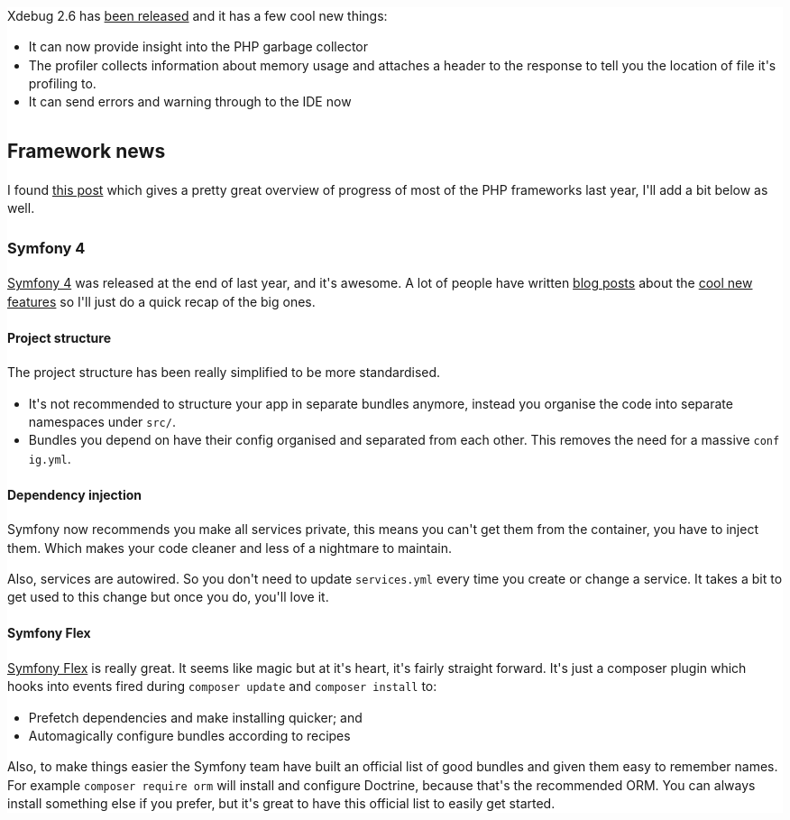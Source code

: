 Xdebug 2.6 has [been released](https://derickrethans.nl/xdebug-26.html) and it
has a few cool new things:

* It can now provide insight into the PHP garbage collector
* The profiler collects information about memory usage and attaches a header to
the response to tell you the location of file it's profiling to.
* It can send errors and warning through to the IDE now


## Framework news ##

I found [this post](https://www.zenofcoding.com/2017/12/31/php-mvc-frameworks-preview-of-2018-phalcon-3-symfony-4-laravel-5-x-and-others/)
which gives a pretty great overview of progress of most of the PHP frameworks
last year, I'll add a bit below as well.

### Symfony 4 ###

[Symfony 4](https://symfony.com/blog/hello-symfony-4) was released at the end 
of last year, and it's awesome. A lot of people have written 
[blog posts](https://medium.com/@zawadzki.jerzy/symfony-4-new-hope-dbf99dde91d8)
about the [cool new features](https://medium.com/@zawadzki.jerzy/symfony-4-new-hope-dbf99dde91d8)
so I'll just do a quick recap of the big ones.

#### Project structure ####

The project structure has been really simplified to be more standardised. 

* It's not recommended to structure your app in separate bundles anymore, 
instead you organise the code into separate namespaces under `src/`.
* Bundles you depend on have their config organised and separated from each
other. This removes the need for a massive `config.yml`.

#### Dependency injection ####

Symfony now recommends you make all services private, this means you can't get
them from the container, you have to inject them. Which makes your code cleaner
and less of a nightmare to maintain.

Also, services are autowired. So you don't need to update `services.yml` every
time you create or change a service. It takes a bit to get used to this change
but once you do, you'll love it.

#### Symfony Flex ####

[Symfony Flex](https://symfony.com/doc/current/setup/flex.html) is really great.
It seems like magic but at it's heart, it's fairly straight forward. It's just 
a composer plugin which hooks into events fired during `composer update` and 
`composer install` to:

* Prefetch dependencies and make installing quicker; and
* Automagically configure bundles according to recipes

Also, to make things easier the Symfony team have built an official list of 
good bundles and given them easy to remember names. For example
`composer require orm` will install and configure Doctrine, because that's the
recommended ORM. You can always install something else if you prefer, but it's 
great to have this official list to easily get started.
